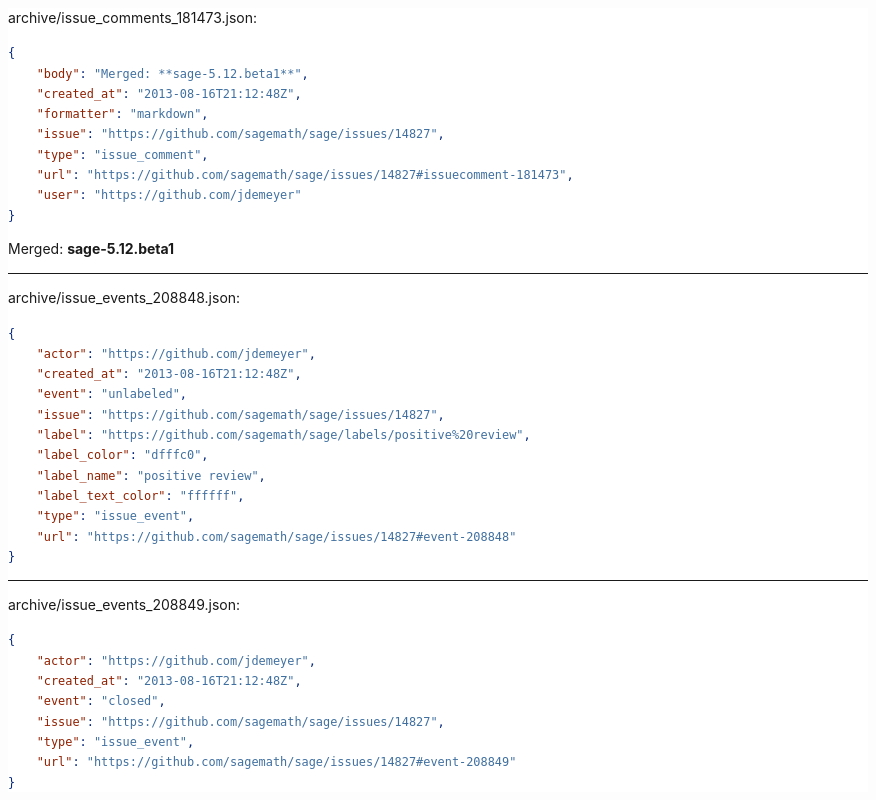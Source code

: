 archive/issue_comments_181473.json:
```json
{
    "body": "Merged: **sage-5.12.beta1**",
    "created_at": "2013-08-16T21:12:48Z",
    "formatter": "markdown",
    "issue": "https://github.com/sagemath/sage/issues/14827",
    "type": "issue_comment",
    "url": "https://github.com/sagemath/sage/issues/14827#issuecomment-181473",
    "user": "https://github.com/jdemeyer"
}
```

Merged: **sage-5.12.beta1**



---

archive/issue_events_208848.json:
```json
{
    "actor": "https://github.com/jdemeyer",
    "created_at": "2013-08-16T21:12:48Z",
    "event": "unlabeled",
    "issue": "https://github.com/sagemath/sage/issues/14827",
    "label": "https://github.com/sagemath/sage/labels/positive%20review",
    "label_color": "dfffc0",
    "label_name": "positive review",
    "label_text_color": "ffffff",
    "type": "issue_event",
    "url": "https://github.com/sagemath/sage/issues/14827#event-208848"
}
```



---

archive/issue_events_208849.json:
```json
{
    "actor": "https://github.com/jdemeyer",
    "created_at": "2013-08-16T21:12:48Z",
    "event": "closed",
    "issue": "https://github.com/sagemath/sage/issues/14827",
    "type": "issue_event",
    "url": "https://github.com/sagemath/sage/issues/14827#event-208849"
}
```
